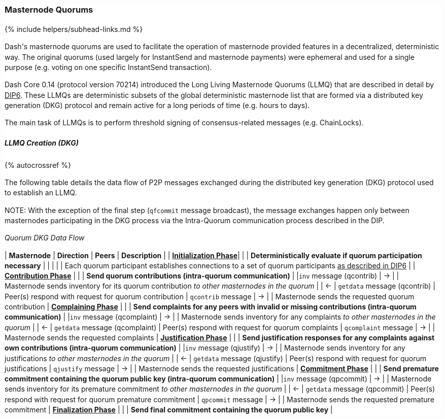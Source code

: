 
### Masternode Quorums
{% include helpers/subhead-links.md %}

Dash's masternode quorums are used to facilitate the operation of masternode provided
features in a decentralized, deterministic way. The original quorums (used
largely for InstantSend and masternode payments) were ephemeral and used for a
single purpose (e.g. voting on one specific InstantSend transaction).

Dash Core 0.14 (protocol version 70214) introduced the Long Living Masternode
Quorums (LLMQ) that are described in detail by [DIP6](https://github.com/dashpay/dips/blob/master/dip-0006.md).
These LLMQs are deterministic subsets of the global deterministic masternode
list that are formed via a distributed key generation (DKG) protocol and remain
active for a long periods of time (e.g. hours to days).

The main task of LLMQs is to perform threshold signing of consensus-related
messages (e.g. ChainLocks).

##### LLMQ Creation (DKG)


{% autocrossref %}

The following table details the data flow of P2P messages exchanged during
the distributed key generation (DKG) protocol used to establish an LLMQ.

NOTE: With the exception of the final step (`qfcommit` message broadcast), the message
exchanges happen only between masternodes participating in the DKG process via
the Intra-Quorum communication process described in the DIP.

*Quorum DKG Data Flow*

| **Masternode** | **Direction**  | **Peers**   | **Description** |
| **[Initialization Phase](https://github.com/dashpay/dips/blob/master/dip-0006.md#1-initialization-phase)**| | | **Deterministically evaluate if quorum participation necessary** |
| | | | Each quorum participant establishes connections to a set of quorum participants [as described in DIP6](https://github.com/dashpay/dips/blob/master/dip-0006.md#building-the-set-of-deterministic-connections) |
| **[Contribution Phase](https://github.com/dashpay/dips/blob/master/dip-0006.md#2-contribution-phase)** | | | **Send quorum contributions (intra-quorum communication)** |
|`inv` message (qcontrib)                        | → |                              | Masternode sends inventory for its quorum contribution _to other masternodes in the quorum_
|                                                | ← | `getdata` message (qcontrib) | Peer(s) respond with request for quorum contribution
| `qcontrib` message                             | → |                              | Masternode sends the requested quorum contribution
| **[Complaining Phase](https://github.com/dashpay/dips/blob/master/dip-0006.md#3-complaining-phase)** | | | **Send complaints for any peers with invalid or missing contributions (intra-quorum communication)** |
|`inv` message (qcomplaint)                      | → |                              | Masternode sends inventory for any complaints _to other masternodes in the quorum_
|                                                | ← | `getdata` message (qcomplaint) | Peer(s) respond with request for quorum complaints
| `qcomplaint` message                           | → |                              | Masternode sends the requested complaints
| **[Justification Phase](https://github.com/dashpay/dips/blob/master/dip-0006.md#4-justification-phase)** | | | **Send justification responses for any complaints against own contributions (intra-quorum communication)** |
|`inv` message (qjustify)                        | → |                              | Masternode sends inventory for any justifications _to other masternodes in the quorum_
|                                                | ← | `getdata` message (qjustify) | Peer(s) respond with request for quorum justifications
| `qjustify` message                             | → |                              | Masternode sends the requested justifications
| **[Commitment Phase](https://github.com/dashpay/dips/blob/master/dip-0006.md#5-commitment-phase)** | | | **Send premature commitment containing the quorum public key (intra-quorum communication)** |
|`inv` message (qpcommit)                        | → |                              | Masternode sends inventory for its premature commitment _to other masternodes in the quorum_
|                                                | ← | `getdata` message (qpcommit) | Peer(s) respond with request for quorum premature commitment
| `qpcommit` message                             | → |                              | Masternode sends the requested premature commitment
| **[Finalization Phase](https://github.com/dashpay/dips/blob/master/dip-0006.md#6-finalization-phase)** | | | **Send final commitment containing the quorum public key** |